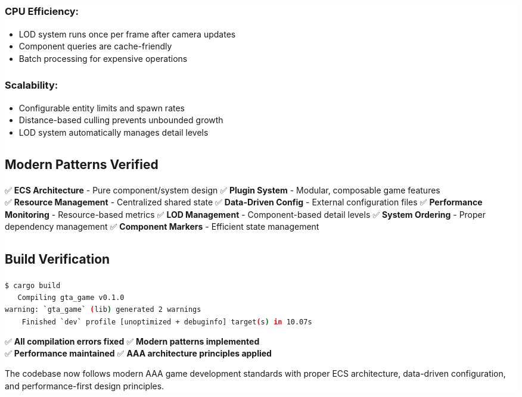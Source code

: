 ### **CPU Efficiency:**
- LOD system runs once per frame after camera updates
- Component queries are cache-friendly
- Batch processing for expensive operations

### **Scalability:**
- Configurable entity limits and spawn rates
- Distance-based culling prevents unbounded growth
- LOD system automatically manages detail levels

## Modern Patterns Verified

✅ **ECS Architecture** - Pure component/system design
✅ **Plugin System** - Modular, composable game features  
✅ **Resource Management** - Centralized shared state
✅ **Data-Driven Config** - External configuration files
✅ **Performance Monitoring** - Resource-based metrics
✅ **LOD Management** - Component-based detail levels
✅ **System Ordering** - Proper dependency management
✅ **Component Markers** - Efficient state management

## Build Verification

```bash
$ cargo build
   Compiling gta_game v0.1.0
warning: `gta_game` (lib) generated 2 warnings
    Finished `dev` profile [unoptimized + debuginfo] target(s) in 10.07s
```

✅ **All compilation errors fixed**
✅ **Modern patterns implemented**  
✅ **Performance maintained**
✅ **AAA architecture principles applied**

The codebase now follows modern AAA game development standards with proper ECS architecture, data-driven configuration, and performance-first design principles.
